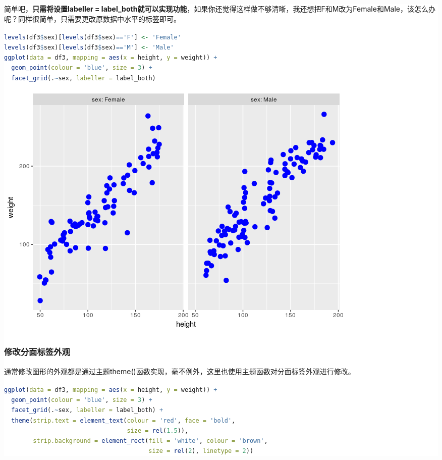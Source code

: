 简单吧，**只需将设置labeller = label\_both就可以实现功能**，如果你还觉得这样做不够清晰，我还想把F和M改为Female和Male，该怎么办呢？同样很简单，只需要更改原数据中水平的标签即可。

``` r
levels(df3$sex)[levels(df3$sex)=='F'] <- 'Female'
levels(df3$sex)[levels(df3$sex)=='M'] <- 'Male'
ggplot(data = df3, mapping = aes(x = height, y = weight)) + 
  geom_point(colour = 'blue', size = 3) + 
  facet_grid(.~sex, labeller = label_both)
```

![](visualization_files/figure-markdown_github/unnamed-chunk-113-1.png)

### 修改分面标签外观

通常修改图形的外观都是通过主题theme()函数实现，毫不例外，这里也使用主题函数对分面标签外观进行修改。

``` r
ggplot(data = df3, mapping = aes(x = height, y = weight)) + 
  geom_point(colour = 'blue', size = 3) + 
  facet_grid(.~sex, labeller = label_both) + 
  theme(strip.text = element_text(colour = 'red', face = 'bold', 
                                  size = rel(1.5)), 
        strip.background = element_rect(fill = 'white', colour = 'brown', 
                                        size = rel(2), linetype = 2))
```
